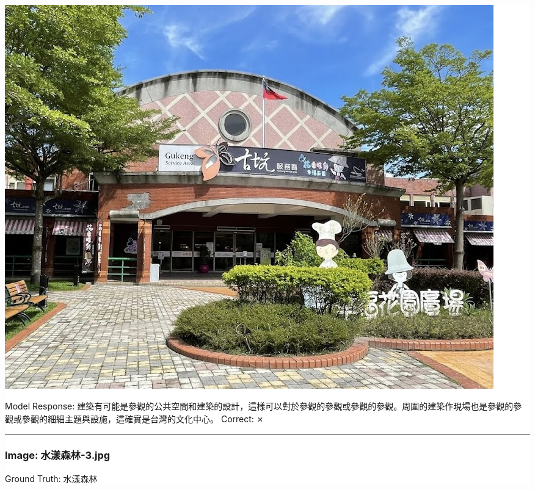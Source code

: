 ![古坑服務區-2.jpg](../Images/古坑服務區-2.jpg)

Model Response: 建築有可能是參觀的公共空間和建築的設計，這樣可以對於參觀的參觀或參觀的參觀。周圍的建築作現場也是參觀的參觀或參觀的細細主題與設施，這確實是台灣的文化中心。
Correct: ✗

---

### Image: 水漾森林-3.jpg
Ground Truth: 水漾森林
